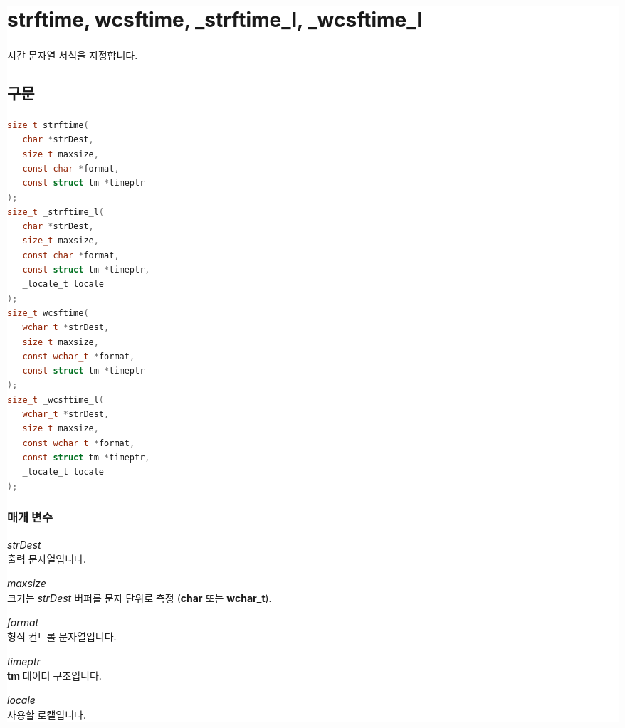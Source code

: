 # <a name="strftime-wcsftime-strftimel-wcsftimel"></a>strftime, wcsftime, _strftime_l, _wcsftime_l

시간 문자열 서식을 지정합니다.

## <a name="syntax"></a>구문

```C
size_t strftime(
   char *strDest,
   size_t maxsize,
   const char *format,
   const struct tm *timeptr
);
size_t _strftime_l(
   char *strDest,
   size_t maxsize,
   const char *format,
   const struct tm *timeptr,
   _locale_t locale
);
size_t wcsftime(
   wchar_t *strDest,
   size_t maxsize,
   const wchar_t *format,
   const struct tm *timeptr
);
size_t _wcsftime_l(
   wchar_t *strDest,
   size_t maxsize,
   const wchar_t *format,
   const struct tm *timeptr,
   _locale_t locale
);
```

### <a name="parameters"></a>매개 변수

*strDest*<br/>
출력 문자열입니다.

*maxsize*<br/>
크기는 *strDest* 버퍼를 문자 단위로 측정 (**char** 또는 **wchar_t**).

*format*<br/>
형식 컨트롤 문자열입니다.

*timeptr*<br/>
**tm** 데이터 구조입니다.

*locale*<br/>
사용할 로캘입니다.
